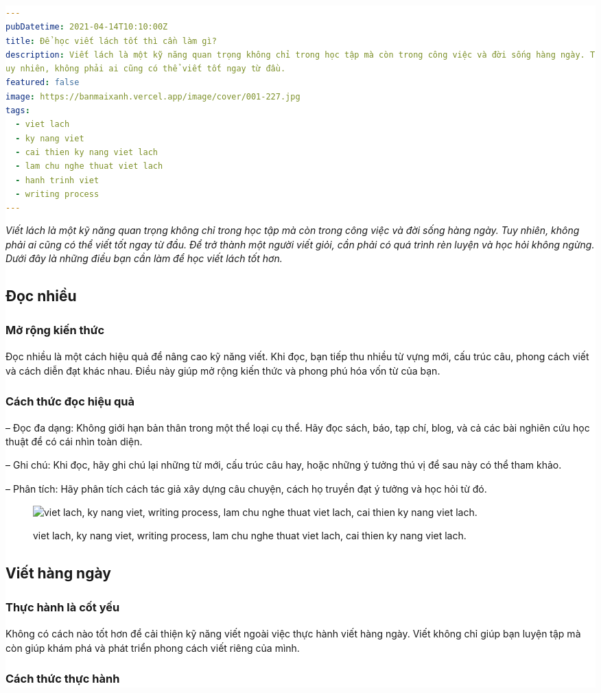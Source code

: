 ```yaml
---
pubDatetime: 2021-04-14T10:10:00Z
title: Để học viết lách tốt thì cần làm gì?
description: Viết lách là một kỹ năng quan trọng không chỉ trong học tập mà còn trong công việc và đời sống hàng ngày. Tuy nhiên, không phải ai cũng có thể viết tốt ngay từ đầu.
featured: false
image: https://banmaixanh.vercel.app/image/cover/001-227.jpg
tags:
  - viet lach
  - ky nang viet
  - cai thien ky nang viet lach
  - lam chu nghe thuat viet lach
  - hanh trinh viet
  - writing process
---
```


_Viết lách là một kỹ năng quan trọng không chỉ trong học tập mà còn trong công việc và đời sống hàng ngày. Tuy nhiên, không phải ai cũng có thể viết tốt ngay từ đầu. Để trở thành một người viết giỏi, cần phải có quá trình rèn luyện và học hỏi không ngừng. Dưới đây là những điều bạn cần làm để học viết lách tốt hơn._

## Đọc nhiều

### Mở rộng kiến thức

Đọc nhiều là một cách hiệu quả để nâng cao kỹ năng viết. Khi đọc, bạn tiếp thu nhiều từ vựng mới, cấu trúc câu, phong cách viết và cách diễn đạt khác nhau. Điều này giúp mở rộng kiến thức và phong phú hóa vốn từ của bạn.

### Cách thức đọc hiệu quả

– Đọc đa dạng: Không giới hạn bản thân trong một thể loại cụ thể. Hãy đọc sách, báo, tạp chí, blog, và cả các bài nghiên cứu học thuật để có cái nhìn toàn diện.

– Ghi chú: Khi đọc, hãy ghi chú lại những từ mới, cấu trúc câu hay, hoặc những ý tưởng thú vị để sau này có thể tham khảo.

– Phân tích: Hãy phân tích cách tác giả xây dựng câu chuyện, cách họ truyền đạt ý tưởng và học hỏi từ đó.

<figure><img src="https://banmaixanh.vercel.app/image/article/viet-lach-030.jpg" alt="viet lach, ky nang viet, writing process, lam chu nghe thuat viet lach, cai thien ky nang viet lach." title="viet lach, ky nang viet, writing process, lam chu nghe thuat viet lach, cai thien ky nang viet lach." height=100% width=100%><figcaption><p>viet lach, ky nang viet, writing process, lam chu nghe thuat viet lach, cai thien ky nang viet lach.</p></figcaption></figure>

## Viết hàng ngày

### Thực hành là cốt yếu

Không có cách nào tốt hơn để cải thiện kỹ năng viết ngoài việc thực hành viết hàng ngày. Viết không chỉ giúp bạn luyện tập mà còn giúp khám phá và phát triển phong cách viết riêng của mình.

### Cách thức thực hành
